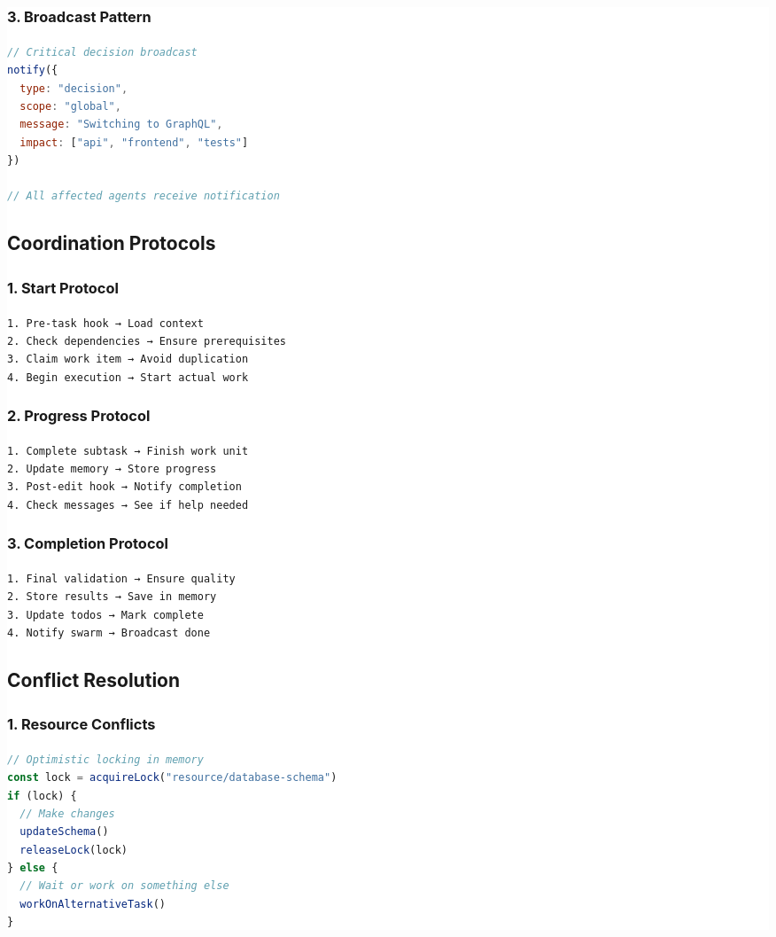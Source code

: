 ### 3. Broadcast Pattern
```javascript
// Critical decision broadcast
notify({
  type: "decision",
  scope: "global",
  message: "Switching to GraphQL",
  impact: ["api", "frontend", "tests"]
})

// All affected agents receive notification
```

## Coordination Protocols

### 1. Start Protocol
```bash
1. Pre-task hook → Load context
2. Check dependencies → Ensure prerequisites
3. Claim work item → Avoid duplication
4. Begin execution → Start actual work
```

### 2. Progress Protocol
```bash
1. Complete subtask → Finish work unit
2. Update memory → Store progress
3. Post-edit hook → Notify completion
4. Check messages → See if help needed
```

### 3. Completion Protocol
```bash
1. Final validation → Ensure quality
2. Store results → Save in memory
3. Update todos → Mark complete
4. Notify swarm → Broadcast done
```

## Conflict Resolution

### 1. Resource Conflicts
```javascript
// Optimistic locking in memory
const lock = acquireLock("resource/database-schema")
if (lock) {
  // Make changes
  updateSchema()
  releaseLock(lock)
} else {
  // Wait or work on something else
  workOnAlternativeTask()
}
```
